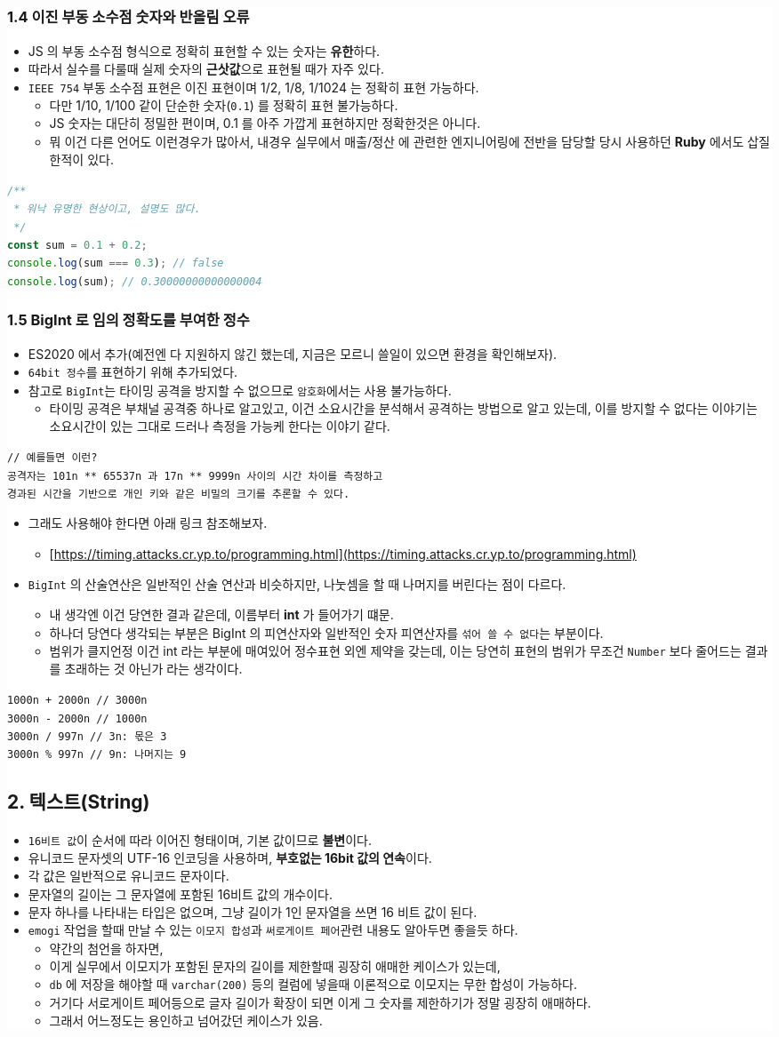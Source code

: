 ### 1.4 이진 부동 소수점 숫자와 반올림 오류

- JS 의 부동 소수점 형식으로 정확히 표현할 수 있는 숫자는 **유한**하다.
- 따라서 실수를 다룰때 실제 숫자의 **근삿값**으로 표현될 때가 자주 있다.
- `IEEE 754` 부동 소수점 표현은 이진 표현이며 1/2, 1/8, 1/1024 는 정확히 표현 가능하다.
  - 다만 1/10, 1/100 같이 단순한 숫자(`0.1`) 를 정확히 표현 불가능하다.
  - JS 숫자는 대단히 정밀한 편이며, 0.1 를 아주 가깝게 표현하지만 정확한것은 아니다.
  - 뭐 이건 다른 언어도 이런경우가 많아서, 내경우 실무에서 매출/정산 에 관련한 엔지니어링에 전반을 담당할 당시 사용하던 **Ruby** 에서도 삽질한적이 있다.

```javascript
/**
 * 워낙 유명한 현상이고, 설명도 많다.
 */
const sum = 0.1 + 0.2;
console.log(sum === 0.3); // false
console.log(sum); // 0.30000000000000004
```

### 1.5 BigInt 로 임의 정확도를 부여한 정수

- ES2020 에서 추가(예전엔 다 지원하지 않긴 했는데, 지금은 모르니 쓸일이 있으면 환경을 확인해보자).
- `64bit 정수`를 표현하기 위해 추가되었다.
- 참고로 `BigInt`는 타이밍 공격을 방지할 수 없으므로 `암호화`에서는 사용 불가능하다.
  - 타이밍 공격은 부채널 공격중 하나로 알고있고, 이건 소요시간을 분석해서 공격하는 방법으로 알고 있는데, 이를 방지할 수 없다는 이야기는 소요시간이 있는 그대로 드러나 측정을 가능케 한다는 이야기 같다.

```
// 예를들면 이런?
공격자는 101n ** 65537n 과 17n ** 9999n 사이의 시간 차이를 측정하고
경과된 시간을 기반으로 개인 키와 같은 비밀의 크기를 추론할 수 있다.
```

- 그래도 사용해야 한다면 아래 링크 참조해보자.

  - [https://timing.attacks.cr.yp.to/programming.html](https://timing.attacks.cr.yp.to/programming.html)

- `BigInt` 의 산술연산은 일반적인 산술 연산과 비슷하지만, 나눗셈을 할 때 나머지를 버린다는 점이 다르다.
  - 내 생각엔 이건 당연한 결과 같은데, 이름부터 **int** 가 들어가기 떄문.
  - 하나더 당연다 생각되는 부분은 BigInt 의 피연산자와 일반적인 숫자 피연산자를 `섞어 쓸 수 없다`는 부분이다.
  - 범위가 클지언정 이건 int 라는 부분에 매여있어 정수표현 외엔 제약을 갖는데, 이는 당연히 표현의 범위가 무조건 `Number` 보다 줄어드는 결과를 초래하는 것 아닌가 라는 생각이다.

```
1000n + 2000n // 3000n
3000n - 2000n // 1000n
3000n / 997n // 3n: 몫은 3
3000n % 997n // 9n: 나머지는 9
```

## 2. 텍스트(String)

- `16비트 값`이 순서에 따라 이어진 형태이며, 기본 값이므로 **불변**이다.
- 유니코드 문자셋의 UTF-16 인코딩을 사용하며, **부호없는 16bit 값의 연속**이다.
- 각 값은 일반적으로 유니코드 문자이다.
- 문자열의 길이는 그 문자열에 포함된 16비트 값의 개수이다.
- 문자 하나를 나타내는 타입은 없으며, 그냥 길이가 1인 문자열을 쓰면 16 비트 값이 된다.
- `emogi` 작업을 할때 만날 수 있는 `이모지 합성`과 `써로게이트 페어`관련 내용도 알아두면 좋을듯 하다.
  - 약간의 첨언을 하자면,
  - 이게 실무에서 이모지가 포함된 문자의 길이를 제한할때 굉장히 애매한 케이스가 있는데,
  - `db` 에 저장을 해야할 때 `varchar(200)` 등의 컬럼에 넣을때 이론적으로 이모지는 무한 합성이 가능하다.
  - 거기다 서로게이트 페어등으로 글자 길이가 확장이 되면 이게 그 숫자를 제한하기가 정말 굉장히 애매하다.
  - 그래서 어느정도는 용인하고 넘어갔던 케이스가 있음.
